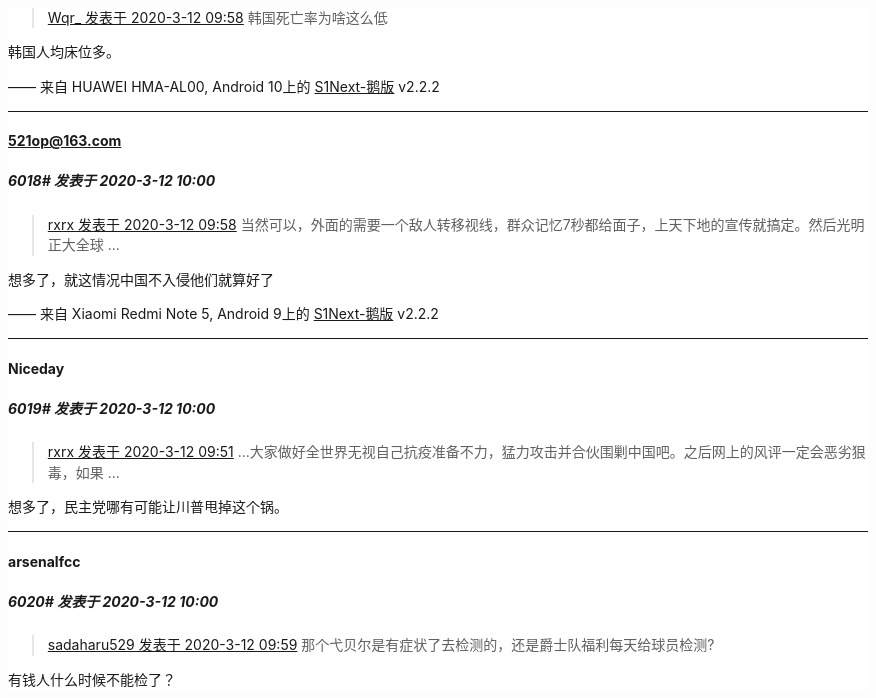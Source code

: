 

<blockquote><a href="httphttps://bbs.saraba1st.com/2b/forum.php?mod=redirect&amp;goto=findpost&amp;pid=46702715&amp;ptid=1918099" target="_blank">Wqr_ 发表于 2020-3-12 09:58</a>
韩国死亡率为啥这么低</blockquote>
韩国人均床位多。

—— 来自 HUAWEI HMA-AL00, Android 10上的 [S1Next-鹅版](https://github.com/ykrank/S1-Next/releases) v2.2.2







-----

####  521op@163.com  
##### 6018#       发表于 2020-3-12 10:00



<blockquote><a href="httphttps://bbs.saraba1st.com/2b/forum.php?mod=redirect&amp;goto=findpost&amp;pid=46702711&amp;ptid=1918099" target="_blank">rxrx 发表于 2020-3-12 09:58</a>
当然可以，外面的需要一个敌人转移视线，群众记忆7秒都给面子，上天下地的宣传就搞定。然后光明正大全球 ...</blockquote>
想多了，就这情况中国不入侵他们就算好了

—— 来自 Xiaomi Redmi Note 5, Android 9上的 [S1Next-鹅版](https://github.com/ykrank/S1-Next/releases) v2.2.2







-----

####  Niceday  
##### 6019#       发表于 2020-3-12 10:00



<blockquote><a href="httphttps://bbs.saraba1st.com/2b/forum.php?mod=redirect&amp;goto=findpost&amp;pid=46702623&amp;ptid=1918099" target="_blank">rxrx 发表于 2020-3-12 09:51</a>
...大家做好全世界无视自己抗疫准备不力，猛力攻击并合伙围剿中国吧。之后网上的风评一定会恶劣狠毒，如果 ...</blockquote>
想多了，民主党哪有可能让川普甩掉这个锅。  







-----

####  arsenalfcc  
##### 6020#       发表于 2020-3-12 10:00



<blockquote><a href="httphttps://bbs.saraba1st.com/2b/forum.php?mod=redirect&amp;goto=findpost&amp;pid=46702721&amp;ptid=1918099" target="_blank">sadaharu529 发表于 2020-3-12 09:59</a>
那个弋贝尔是有症状了去检测的，还是爵士队福利每天给球员检测?</blockquote>
有钱人什么时候不能检了？
